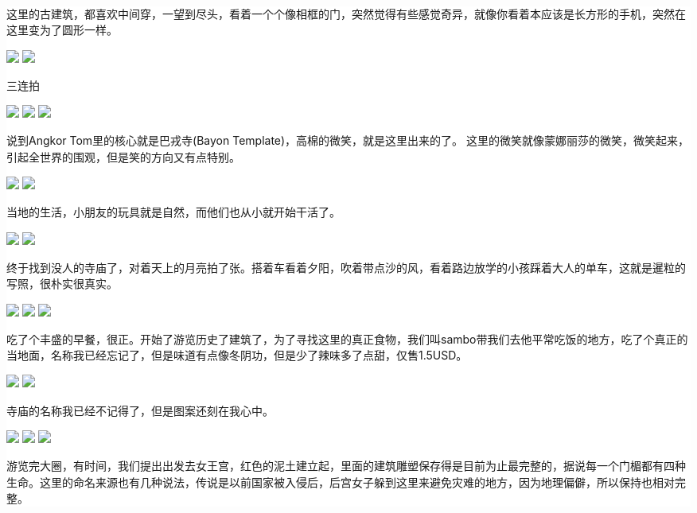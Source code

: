 
这里的古建筑，都喜欢中间穿，一望到尽头，看着一个个像相框的门，突然觉得有些感觉奇异，就像你看着本应该是长方形的手机，突然在这里变为了圆形一样。

![](/portfolio/2013_11/fullsize/sightcorner-27.jpg)
![](/portfolio/2013_11/fullsize/sightcorner-28.jpg)


三连拍

![](/portfolio/2013_11/fullsize/sightcorner-29.jpg)
![](/portfolio/2013_11/fullsize/sightcorner-30.jpg)
![](/portfolio/2013_11/fullsize/sightcorner-31.jpg)


说到Angkor Tom里的核心就是巴戎寺(Bayon Template)，高棉的微笑，就是这里出来的了。
这里的微笑就像蒙娜丽莎的微笑，微笑起来，引起全世界的围观，但是笑的方向又有点特别。

![](/portfolio/2013_11/fullsize/sightcorner-32.jpg)
![](/portfolio/2013_11/fullsize/sightcorner-33.jpg)


当地的生活，小朋友的玩具就是自然，而他们也从小就开始干活了。

![](/portfolio/2013_11/fullsize/sightcorner-35.jpg)
![](/portfolio/2013_11/fullsize/sightcorner-36.jpg)


终于找到没人的寺庙了，对着天上的月亮拍了张。搭着车看着夕阳，吹着带点沙的风，看着路边放学的小孩踩着大人的单车，这就是暹粒的写照，很朴实很真实。

![](/portfolio/2013_11/fullsize/sightcorner-37.jpg)
![](/portfolio/2013_11/fullsize/sightcorner-38.jpg)
![](/portfolio/2013_11/fullsize/sightcorner-39.jpg)


吃了个丰盛的早餐，很正。开始了游览历史了建筑了，为了寻找这里的真正食物，我们叫sambo带我们去他平常吃饭的地方，吃了个真正的当地面，名称我已经忘记了，但是味道有点像冬阴功，但是少了辣味多了点甜，仅售1.5USD。

![](/portfolio/2013_11/fullsize/sightcorner-40.jpg)
![](/portfolio/2013_11/fullsize/sightcorner-45.jpg)


寺庙的名称我已经不记得了，但是图案还刻在我心中。

![](/portfolio/2013_11/fullsize/sightcorner-42.jpg)
![](/portfolio/2013_11/fullsize/sightcorner-43.jpg)
![](/portfolio/2013_11/fullsize/sightcorner-44.jpg)


游览完大圈，有时间，我们提出出发去女王宫，红色的泥土建立起，里面的建筑雕塑保存得是目前为止最完整的，据说每一个门楣都有四种生命。这里的命名来源也有几种说法，传说是以前国家被入侵后，后宫女子躲到这里来避免灾难的地方，因为地理偏僻，所以保持也相对完整。
